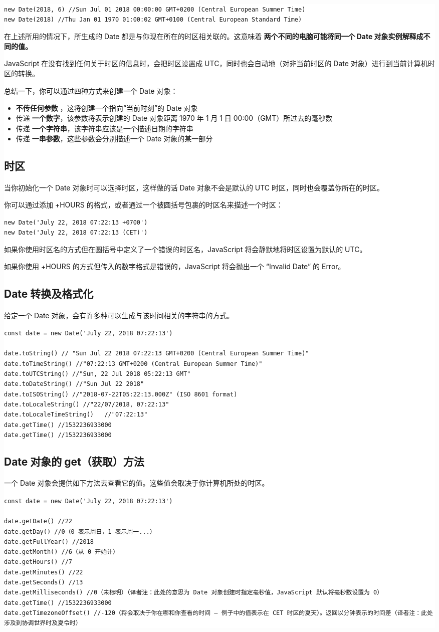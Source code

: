 ```
new Date(2018, 6) //Sun Jul 01 2018 00:00:00 GMT+0200 (Central European Summer Time)
new Date(2018) //Thu Jan 01 1970 01:00:02 GMT+0100 (Central European Standard Time)
```

在上述所用的情况下，所生成的 Date 都是与你现在所在的时区相关联的。这意味着 **两个不同的电脑可能将同一个 Date 对象实例解释成不同的值。** 

JavaScript 在没有找到任何关于时区的信息时，会把时区设置成 UTC，同时也会自动地（对非当前时区的 Date 对象）进行到当前计算机时区的转换。

总结一下，你可以通过四种方式来创建一个 Date 对象：

*   **不传任何参数** ，这将创建一个指向“当前时刻”的 Date 对象
*   传递 **一个数字**，该参数将表示创建的 Date 对象距离 1970 年 1 月 1 日 00:00（GMT）所过去的毫秒数
*   传递 **一个字符串**，该字符串应该是一个描述日期的字符串
*   传递 **一串参数**，这些参数会分别描述一个 Date 对象的某一部分

## 时区

当你初始化一个 Date 对象时可以选择时区，这样做的话 Date 对象不会是默认的 UTC 时区，同时也会覆盖你所在的时区。

你可以通过添加 +HOURS 的格式，或者通过一个被圆括号包裹的时区名来描述一个时区：

```
new Date('July 22, 2018 07:22:13 +0700')
new Date('July 22, 2018 07:22:13 (CET)')
```

如果你使用时区名的方式但在圆括号中定义了一个错误的时区名，JavaScript 将会静默地将时区设置为默认的 UTC。

如果你使用 +HOURS 的方式但传入的数字格式是错误的，JavaScript 将会抛出一个 “Invalid Date” 的 Error。

## Date 转换及格式化

给定一个 Date 对象，会有许多种可以生成与该时间相关的字符串的方式。

```
const date = new Date('July 22, 2018 07:22:13')

date.toString() // "Sun Jul 22 2018 07:22:13 GMT+0200 (Central European Summer Time)"
date.toTimeString() //"07:22:13 GMT+0200 (Central European Summer Time)"
date.toUTCString() //"Sun, 22 Jul 2018 05:22:13 GMT"
date.toDateString() //"Sun Jul 22 2018"
date.toISOString() //"2018-07-22T05:22:13.000Z" (ISO 8601 format)
date.toLocaleString() //"22/07/2018, 07:22:13"
date.toLocaleTimeString()	//"07:22:13"
date.getTime() //1532236933000
date.getTime() //1532236933000
```

## Date 对象的 get（获取）方法

一个 Date 对象会提供如下方法去查看它的值。这些值会取决于你计算机所处的时区。

```
const date = new Date('July 22, 2018 07:22:13')

date.getDate() //22
date.getDay() //0（0 表示周日，1 表示周一...）
date.getFullYear() //2018
date.getMonth() //6（从 0 开始计）
date.getHours() //7
date.getMinutes() //22
date.getSeconds() //13
date.getMilliseconds() //0（未标明）（译者注：此处的意思为 Date 对象创建时指定毫秒值，JavaScript 默认将毫秒数设置为 0）
date.getTime() //1532236933000
date.getTimezoneOffset() //-120（将会取决于你在哪和你查看的时间 — 例子中的值表示在 CET 时区的夏天）。返回以分钟表示的时间差（译者注：此处涉及到协调世界时及夏令时）
```
